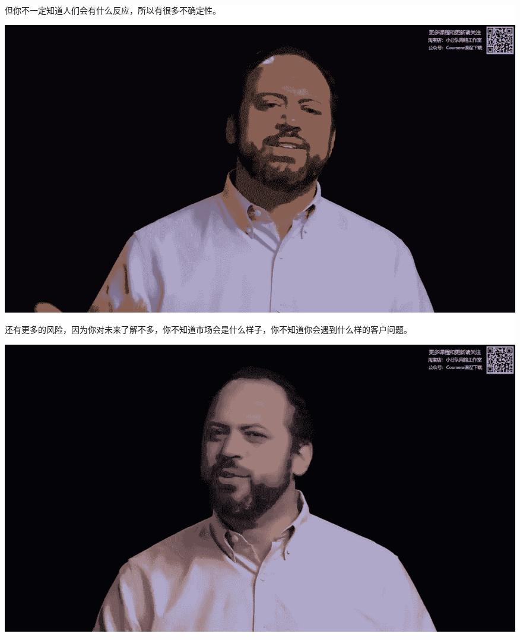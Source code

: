 但你不一定知道人们会有什么反应，所以有很多不确定性。

![](img/cda0a505ee40190c5dd3ce91a8dafcf5_60.png)

还有更多的风险，因为你对未来了解不多，你不知道市场会是什么样子，你不知道你会遇到什么样的客户问题。

![](img/cda0a505ee40190c5dd3ce91a8dafcf5_62.png)
